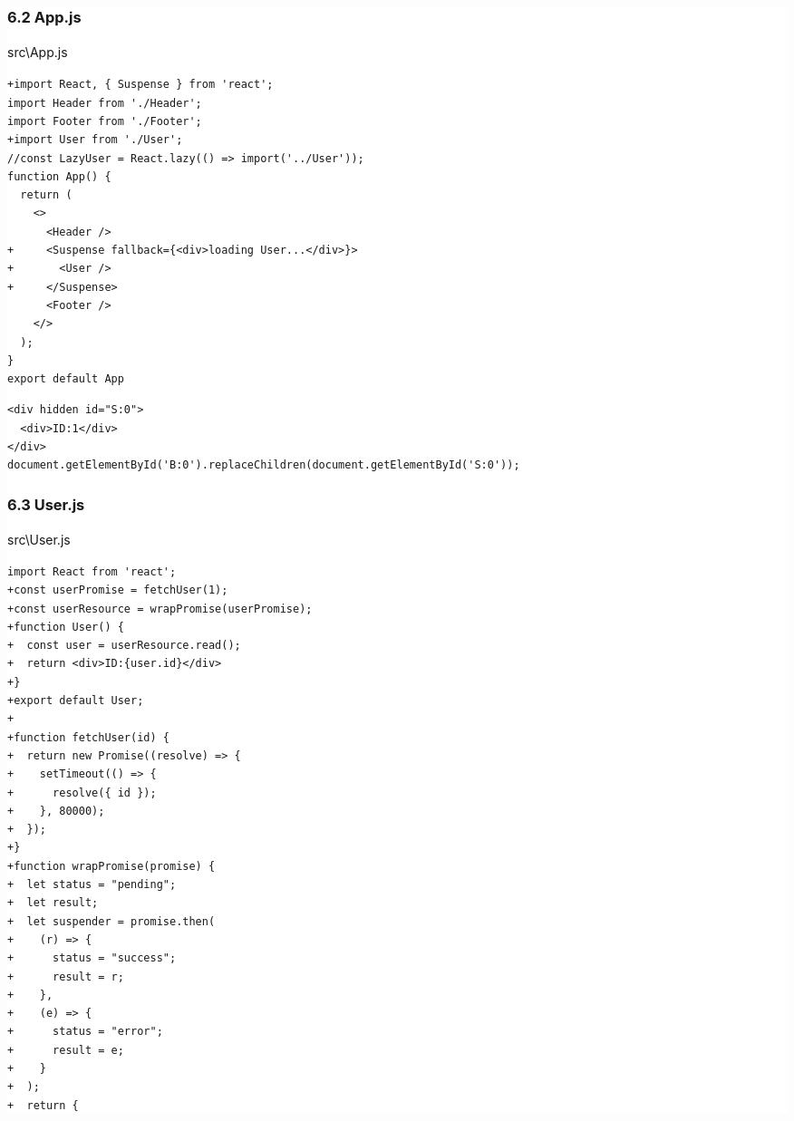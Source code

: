  ### 6.2 App.js 

src\\App.js

```
+import React, { Suspense } from 'react';
import Header from './Header';
import Footer from './Footer';
+import User from './User';
//const LazyUser = React.lazy(() => import('../User'));
function App() {
  return (
    <>
      <Header />
+     <Suspense fallback={<div>loading User...</div>}>
+       <User />
+     </Suspense>
      <Footer />
    </>
  );
}
export default App
```

```
<div hidden id="S:0">
  <div>ID:1</div>
</div>
document.getElementById('B:0').replaceChildren(document.getElementById('S:0'));
```

 ### 6.3 User.js 

src\\User.js

```
import React from 'react';
+const userPromise = fetchUser(1);
+const userResource = wrapPromise(userPromise);
+function User() {
+  const user = userResource.read();
+  return <div>ID:{user.id}</div>
+}
+export default User;
+
+function fetchUser(id) {
+  return new Promise((resolve) => {
+    setTimeout(() => {
+      resolve({ id });
+    }, 80000);
+  });
+}
+function wrapPromise(promise) {
+  let status = "pending";
+  let result;
+  let suspender = promise.then(
+    (r) => {
+      status = "success";
+      result = r;
+    },
+    (e) => {
+      status = "error";
+      result = e;
+    }
+  );
+  return {
```